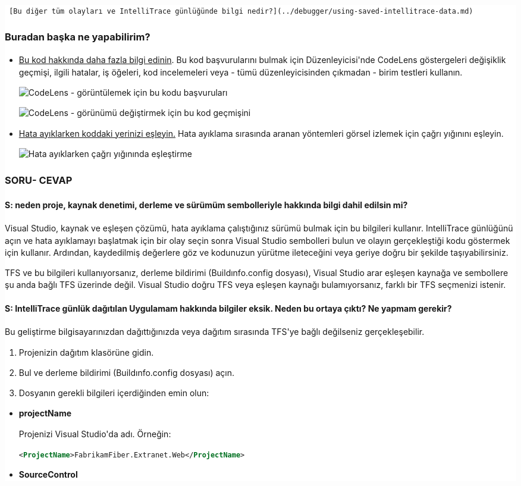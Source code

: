      [Bu diğer tüm olayları ve IntelliTrace günlüğünde bilgi nedir?](../debugger/using-saved-intellitrace-data.md)

###  <a name="WhatElse"></a> Buradan başka ne yapabilirim?

-   [Bu kod hakkında daha fazla bilgi edinin](../ide/find-code-changes-and-other-history-with-codelens.md). Bu kod başvurularını bulmak için Düzenleyicisi'nde CodeLens göstergeleri değişiklik geçmişi, ilgili hatalar, iş öğeleri, kod incelemeleri veya - tümü düzenleyicisinden çıkmadan - birim testleri kullanın.

     ![CodeLens &#45; görüntülemek için bu kodu başvuruları](../debugger/media/ffr_itsummarypageperformancecodelensreferences.png "FFR_ITSummaryPagePerformanceCodeLensReferences")

     ![CodeLens &#45; görünümü değiştirmek için bu kod geçmişini](../debugger/media/ffr_itsummarypageperformancecodelensauthors.png "FFR_ITSummaryPagePerformanceCodeLensAuthors")

-   [Hata ayıklarken koddaki yerinizi eşleyin.](../debugger/map-methods-on-the-call-stack-while-debugging-in-visual-studio.md) Hata ayıklama sırasında aranan yöntemleri görsel izlemek için çağrı yığınını eşleyin.

     ![Hata ayıklarken çağrı yığınında eşleştirme](../debugger/media/ffr_itsummarypageperformancedebuggermap.png "FFR_ITSummaryPagePerformanceDebuggerMap")

###  <a name="FAQ"></a> SORU- CEVAP

####  <a name="WhyInclude"></a> S: neden proje, kaynak denetimi, derleme ve sürümüm sembolleriyle hakkında bilgi dahil edilsin mi?
 Visual Studio, kaynak ve eşleşen çözümü, hata ayıklama çalıştığınız sürümü bulmak için bu bilgileri kullanır. IntelliTrace günlüğünü açın ve hata ayıklamayı başlatmak için bir olay seçin sonra Visual Studio sembolleri bulun ve olayın gerçekleştiği kodu göstermek için kullanır. Ardından, kaydedilmiş değerlere göz ve kodunuzun yürütme ileteceğini veya geriye doğru bir şekilde taşıyabilirsiniz.

 TFS ve bu bilgileri kullanıyorsanız, derleme bildirimi (Buildınfo.config dosyası), Visual Studio arar eşleşen kaynağa ve sembollere şu anda bağlı TFS üzerinde değil. Visual Studio doğru TFS veya eşleşen kaynağı bulamıyorsanız, farklı bir TFS seçmenizi istenir.

####  <a name="InvalidConfigFile"></a> S: IntelliTrace günlük dağıtılan Uygulamam hakkında bilgiler eksik. Neden bu ortaya çıktı? Ne yapmam gerekir?
 Bu geliştirme bilgisayarınızdan dağıttığınızda veya dağıtım sırasında TFS'ye bağlı değilseniz gerçekleşebilir.

1.  Projenizin dağıtım klasörüne gidin.

2.  Bul ve derleme bildirimi (Buildınfo.config dosyası) açın.

3.  Dosyanın gerekli bilgileri içerdiğinden emin olun:

-   **projectName**

     Projenizi Visual Studio'da adı. Örneğin:

    ```xml
    <ProjectName>FabrikamFiber.Extranet.Web</ProjectName>
    ```

-   **SourceControl**
